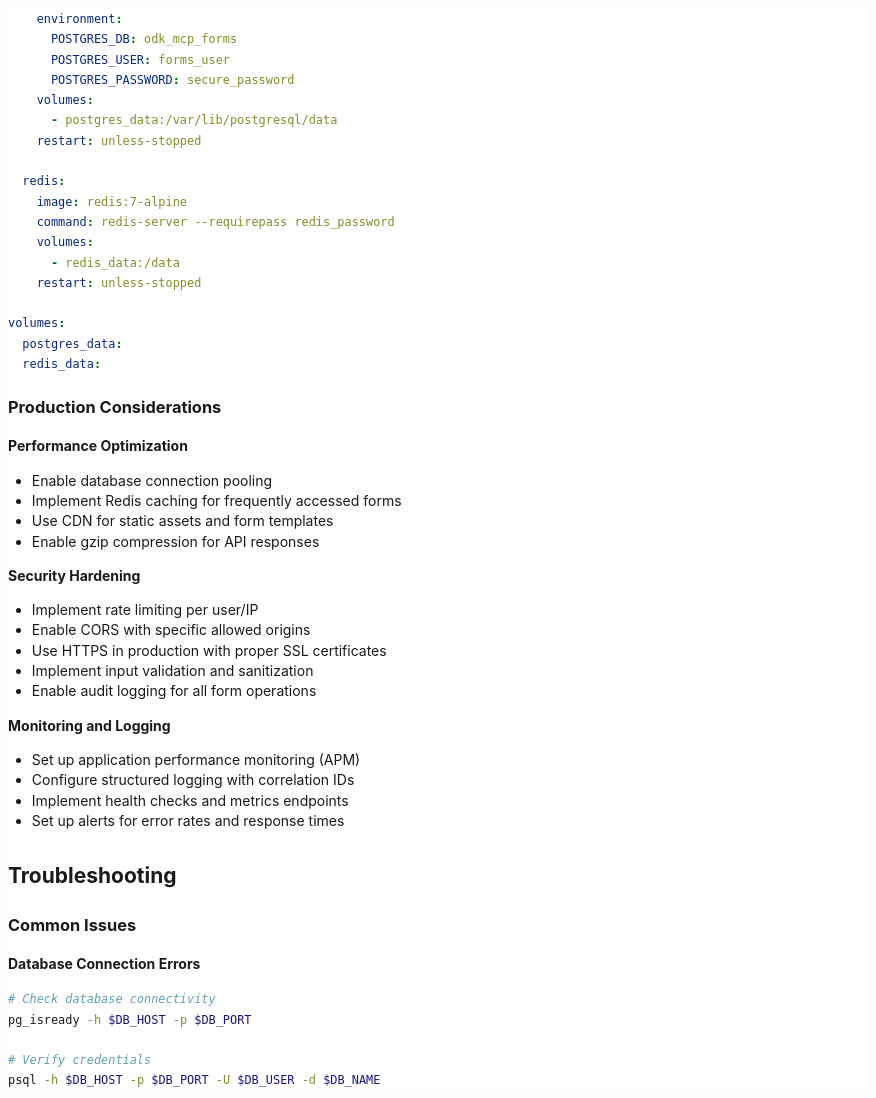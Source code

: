 ```yaml
    environment:
      POSTGRES_DB: odk_mcp_forms
      POSTGRES_USER: forms_user
      POSTGRES_PASSWORD: secure_password
    volumes:
      - postgres_data:/var/lib/postgresql/data
    restart: unless-stopped

  redis:
    image: redis:7-alpine
    command: redis-server --requirepass redis_password
    volumes:
      - redis_data:/data
    restart: unless-stopped

volumes:
  postgres_data:
  redis_data:
```

### Production Considerations

**Performance Optimization**
- Enable database connection pooling
- Implement Redis caching for frequently accessed forms
- Use CDN for static assets and form templates
- Enable gzip compression for API responses

**Security Hardening**
- Implement rate limiting per user/IP
- Enable CORS with specific allowed origins
- Use HTTPS in production with proper SSL certificates
- Implement input validation and sanitization
- Enable audit logging for all form operations

**Monitoring and Logging**
- Set up application performance monitoring (APM)
- Configure structured logging with correlation IDs
- Implement health checks and metrics endpoints
- Set up alerts for error rates and response times

## Troubleshooting

### Common Issues

**Database Connection Errors**
```bash
# Check database connectivity
pg_isready -h $DB_HOST -p $DB_PORT

# Verify credentials
psql -h $DB_HOST -p $DB_PORT -U $DB_USER -d $DB_NAME
```
